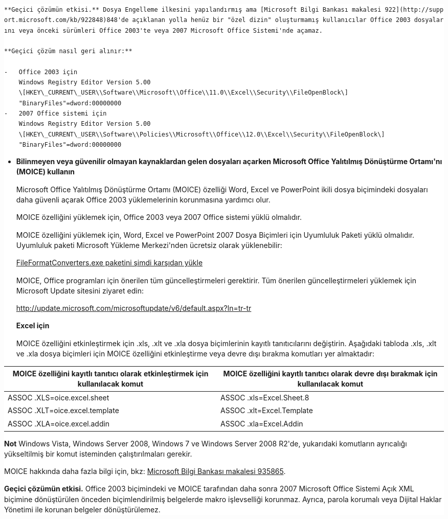     **Geçici çözümün etkisi.** Dosya Engelleme ilkesini yapılandırmış ama [Microsoft Bilgi Bankası makalesi 922](http://support.microsoft.com/kb/922848)848'de açıklanan yolla henüz bir "özel dizin" oluşturmamış kullanıcılar Office 2003 dosyalarını veya önceki sürümleri Office 2003'te veya 2007 Microsoft Office Sistemi'nde açamaz.

    **Geçici çözüm nasıl geri alınır:**

    -   Office 2003 için
        Windows Registry Editor Version 5.00
        \[HKEY\_CURRENT\_USER\\Software\\Microsoft\\Office\\11.0\\Excel\\Security\\FileOpenBlock\]
        "BinaryFiles"=dword:00000000
    -   2007 Office sistemi için
        Windows Registry Editor Version 5.00
        \[HKEY\_CURRENT\_USER\\Software\\Policies\\Microsoft\\Office\\12.0\\Excel\\Security\\FileOpenBlock\]
        "BinaryFiles"=dword:00000000

-   **Bilinmeyen veya güvenilir olmayan kaynaklardan gelen dosyaları açarken Microsoft Office Yalıtılmış Dönüştürme Ortamı'nı (MOICE) kullanın**

    Microsoft Office Yalıtılmış Dönüştürme Ortamı (MOICE) özelliği Word, Excel ve PowerPoint ikili dosya biçimindeki dosyaları daha güvenli açarak Office 2003 yüklemelerinin korunmasına yardımcı olur.

    MOICE özelliğini yüklemek için, Office 2003 veya 2007 Office sistemi yüklü olmalıdır.

    MOICE özelliğini yüklemek için, Word, Excel ve PowerPoint 2007 Dosya Biçimleri için Uyumluluk Paketi yüklü olmalıdır. Uyumluluk paketi Microsoft Yükleme Merkezi'nden ücretsiz olarak yüklenebilir:

    [FileFormatConverters.exe paketini şimdi karşıdan yükle](http://www.microsoft.com/downloads/details.aspx?familyid=941b3470-3ae9-4aee-8f43-c6bb74cd1466&amp;displaylang=tr)

    MOICE, Office programları için önerilen tüm güncelleştirmeleri gerektirir. Tüm önerilen güncelleştirmeleri yüklemek için Microsoft Update sitesini ziyaret edin:

    <http://update.microsoft.com/microsoftupdate/v6/default.aspx?ln=tr-tr>

    **Excel için**

    MOICE özelliğini etkinleştirmek için .xls, .xlt ve .xla dosya biçimlerinin kayıtlı tanıtıcılarını değiştirin. Aşağıdaki tabloda .xls, .xlt ve .xla dosya biçimleri için MOICE özelliğini etkinleştirme veya devre dışı bırakma komutları yer almaktadır:

| MOICE özelliğini kayıtlı tanıtıcı olarak etkinleştirmek için kullanılacak komut | MOICE özelliğini kayıtlı tanıtıcı olarak devre dışı bırakmak için kullanılacak komut |
|---------------------------------------------------------------------------------|--------------------------------------------------------------------------------------|
| ASSOC .XLS=oice.excel.sheet                                                     | ASSOC .xls=Excel.Sheet.8                                                             |
| ASSOC .XLT=oice.excel.template                                                  | ASSOC .xlt=Excel.Template                                                            |
| ASSOC .XLA=oice.excel.addin                                                     | ASSOC .xla=Excel.Addin                                                               |

**Not** Windows Vista, Windows Server 2008, Windows 7 ve Windows Server 2008 R2'de, yukarıdaki komutların ayrıcalığı yükseltilmiş bir komut isteminden çalıştırılmaları gerekir.

MOICE hakkında daha fazla bilgi için, bkz: [Microsoft Bilgi Bankası makalesi 935865](http://support.microsoft.com/kb/935865).

**Geçici çözümün etkisi.** Office 2003 biçimindeki ve MOICE tarafından daha sonra 2007 Microsoft Office Sistemi Açık XML biçimine dönüştürülen önceden biçimlendirilmiş belgelerde makro işlevselliği korunmaz. Ayrıca, parola korumalı veya Dijital Haklar Yönetimi ile korunan belgeler dönüştürülemez.
